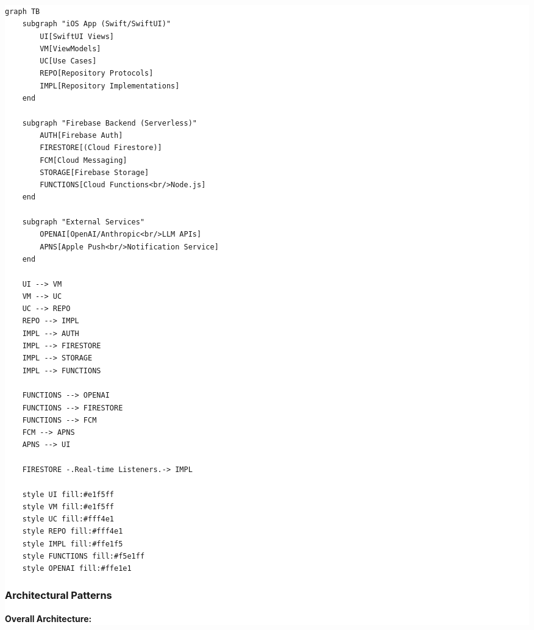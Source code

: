 ```mermaid
graph TB
    subgraph "iOS App (Swift/SwiftUI)"
        UI[SwiftUI Views]
        VM[ViewModels]
        UC[Use Cases]
        REPO[Repository Protocols]
        IMPL[Repository Implementations]
    end
    
    subgraph "Firebase Backend (Serverless)"
        AUTH[Firebase Auth]
        FIRESTORE[(Cloud Firestore)]
        FCM[Cloud Messaging]
        STORAGE[Firebase Storage]
        FUNCTIONS[Cloud Functions<br/>Node.js]
    end
    
    subgraph "External Services"
        OPENAI[OpenAI/Anthropic<br/>LLM APIs]
        APNS[Apple Push<br/>Notification Service]
    end
    
    UI --> VM
    VM --> UC
    UC --> REPO
    REPO --> IMPL
    IMPL --> AUTH
    IMPL --> FIRESTORE
    IMPL --> STORAGE
    IMPL --> FUNCTIONS
    
    FUNCTIONS --> OPENAI
    FUNCTIONS --> FIRESTORE
    FUNCTIONS --> FCM
    FCM --> APNS
    APNS --> UI
    
    FIRESTORE -.Real-time Listeners.-> IMPL
    
    style UI fill:#e1f5ff
    style VM fill:#e1f5ff
    style UC fill:#fff4e1
    style REPO fill:#fff4e1
    style IMPL fill:#ffe1f5
    style FUNCTIONS fill:#f5e1ff
    style OPENAI fill:#ffe1e1
```

### Architectural Patterns

**Overall Architecture:**
